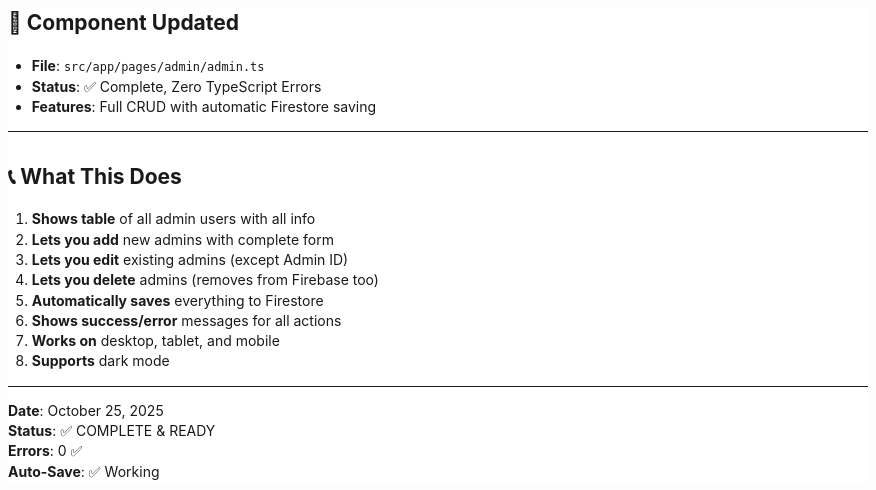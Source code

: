 
## 📍 Component Updated

- **File**: `src/app/pages/admin/admin.ts`
- **Status**: ✅ Complete, Zero TypeScript Errors
- **Features**: Full CRUD with automatic Firestore saving

---

## 📞 What This Does

1. **Shows table** of all admin users with all info
2. **Lets you add** new admins with complete form
3. **Lets you edit** existing admins (except Admin ID)
4. **Lets you delete** admins (removes from Firebase too)
5. **Automatically saves** everything to Firestore
6. **Shows success/error** messages for all actions
7. **Works on** desktop, tablet, and mobile
8. **Supports** dark mode

---

**Date**: October 25, 2025  
**Status**: ✅ COMPLETE & READY  
**Errors**: 0 ✅  
**Auto-Save**: ✅ Working  
